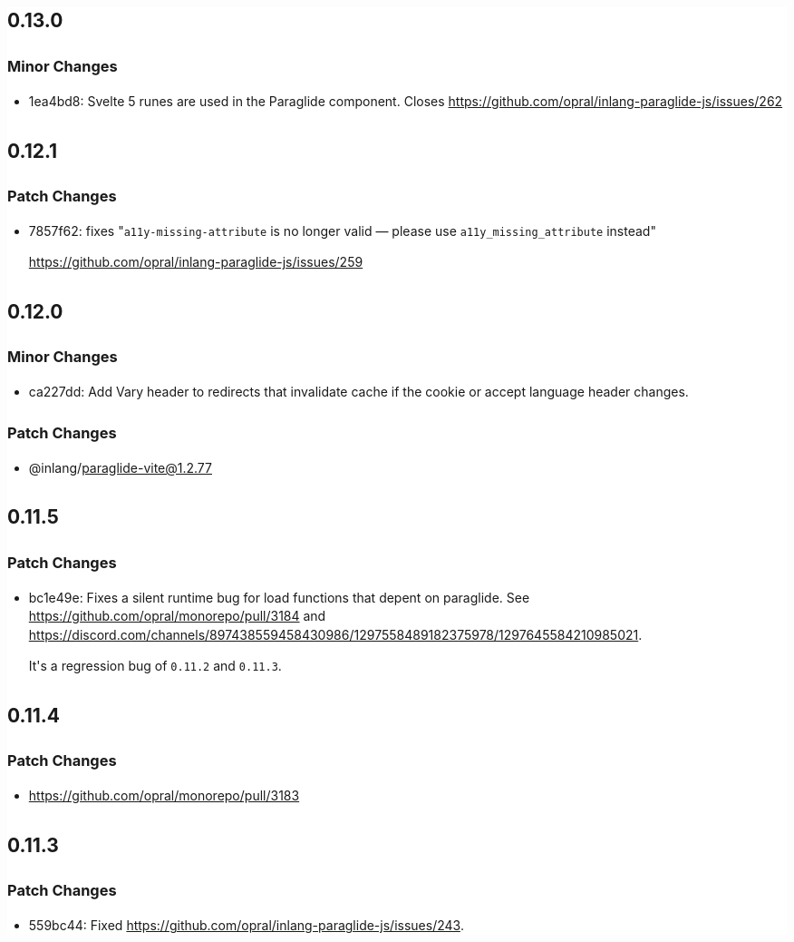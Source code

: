 ## 0.13.0

### Minor Changes

- 1ea4bd8: Svelte 5 runes are used in the Paraglide component. Closes https://github.com/opral/inlang-paraglide-js/issues/262

## 0.12.1

### Patch Changes

- 7857f62: fixes "`a11y-missing-attribute` is no longer valid — please use `a11y_missing_attribute` instead"

  https://github.com/opral/inlang-paraglide-js/issues/259

## 0.12.0

### Minor Changes

- ca227dd: Add Vary header to redirects that invalidate cache if the cookie or accept language header changes.

### Patch Changes

- @inlang/paraglide-vite@1.2.77

## 0.11.5

### Patch Changes

- bc1e49e: Fixes a silent runtime bug for load functions that depent on paraglide. See https://github.com/opral/monorepo/pull/3184 and https://discord.com/channels/897438559458430986/1297558489182375978/1297645584210985021.

  It's a regression bug of `0.11.2` and `0.11.3`.

## 0.11.4

### Patch Changes

- https://github.com/opral/monorepo/pull/3183

## 0.11.3

### Patch Changes

- 559bc44: Fixed https://github.com/opral/inlang-paraglide-js/issues/243.
